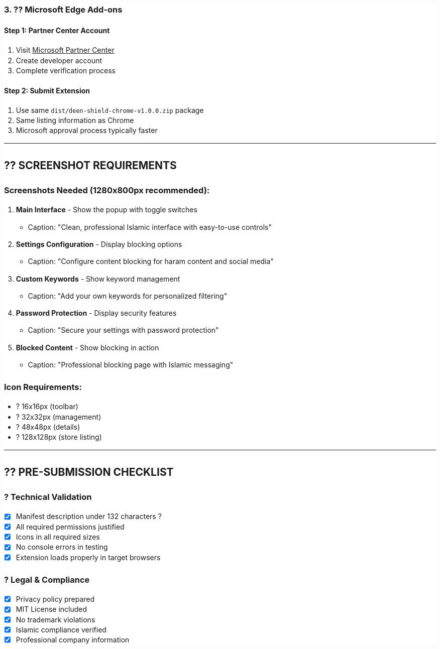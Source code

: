 ### **3. ?? Microsoft Edge Add-ons**

#### **Step 1: Partner Center Account**
1. Visit [Microsoft Partner Center](https://partner.microsoft.com/dashboard)
2. Create developer account
3. Complete verification process

#### **Step 2: Submit Extension**
1. Use same `dist/deen-shield-chrome-v1.0.0.zip` package
2. Same listing information as Chrome
3. Microsoft approval process typically faster

---

## ?? **SCREENSHOT REQUIREMENTS**

### **Screenshots Needed (1280x800px recommended):**

1. **Main Interface** - Show the popup with toggle switches
   - Caption: "Clean, professional Islamic interface with easy-to-use controls"

2. **Settings Configuration** - Display blocking options
   - Caption: "Configure content blocking for haram content and social media"

3. **Custom Keywords** - Show keyword management
   - Caption: "Add your own keywords for personalized filtering"

4. **Password Protection** - Display security features
   - Caption: "Secure your settings with password protection"

5. **Blocked Content** - Show blocking in action
   - Caption: "Professional blocking page with Islamic messaging"

### **Icon Requirements:**
- ? 16x16px (toolbar)
- ? 32x32px (management)
- ? 48x48px (details)
- ? 128x128px (store listing)

---

## ?? **PRE-SUBMISSION CHECKLIST**

### **? Technical Validation**
- [x] Manifest description under 132 characters ?
- [x] All required permissions justified
- [x] Icons in all required sizes
- [x] No console errors in testing
- [x] Extension loads properly in target browsers

### **? Legal & Compliance**
- [x] Privacy policy prepared
- [x] MIT License included
- [x] No trademark violations
- [x] Islamic compliance verified
- [x] Professional company information
